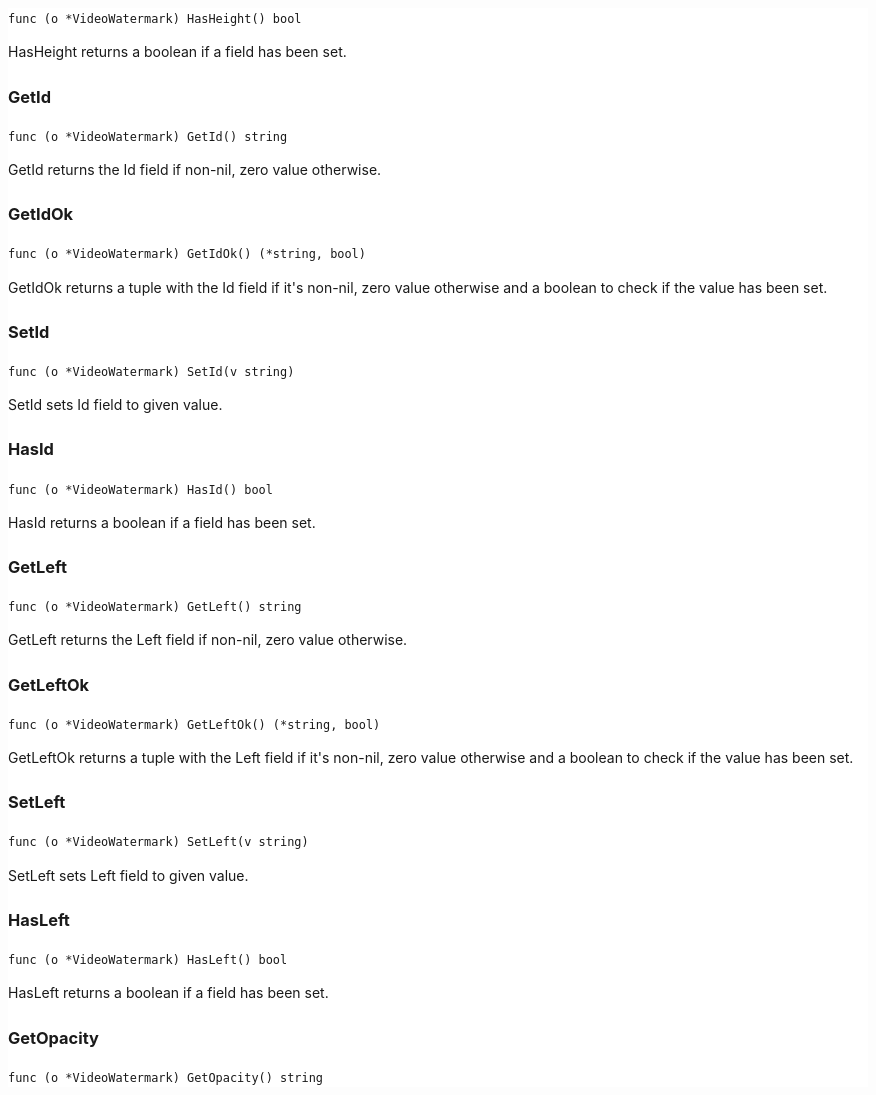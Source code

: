 `func (o *VideoWatermark) HasHeight() bool`

HasHeight returns a boolean if a field has been set.

### GetId

`func (o *VideoWatermark) GetId() string`

GetId returns the Id field if non-nil, zero value otherwise.

### GetIdOk

`func (o *VideoWatermark) GetIdOk() (*string, bool)`

GetIdOk returns a tuple with the Id field if it's non-nil, zero value otherwise
and a boolean to check if the value has been set.

### SetId

`func (o *VideoWatermark) SetId(v string)`

SetId sets Id field to given value.

### HasId

`func (o *VideoWatermark) HasId() bool`

HasId returns a boolean if a field has been set.

### GetLeft

`func (o *VideoWatermark) GetLeft() string`

GetLeft returns the Left field if non-nil, zero value otherwise.

### GetLeftOk

`func (o *VideoWatermark) GetLeftOk() (*string, bool)`

GetLeftOk returns a tuple with the Left field if it's non-nil, zero value otherwise
and a boolean to check if the value has been set.

### SetLeft

`func (o *VideoWatermark) SetLeft(v string)`

SetLeft sets Left field to given value.

### HasLeft

`func (o *VideoWatermark) HasLeft() bool`

HasLeft returns a boolean if a field has been set.

### GetOpacity

`func (o *VideoWatermark) GetOpacity() string`

